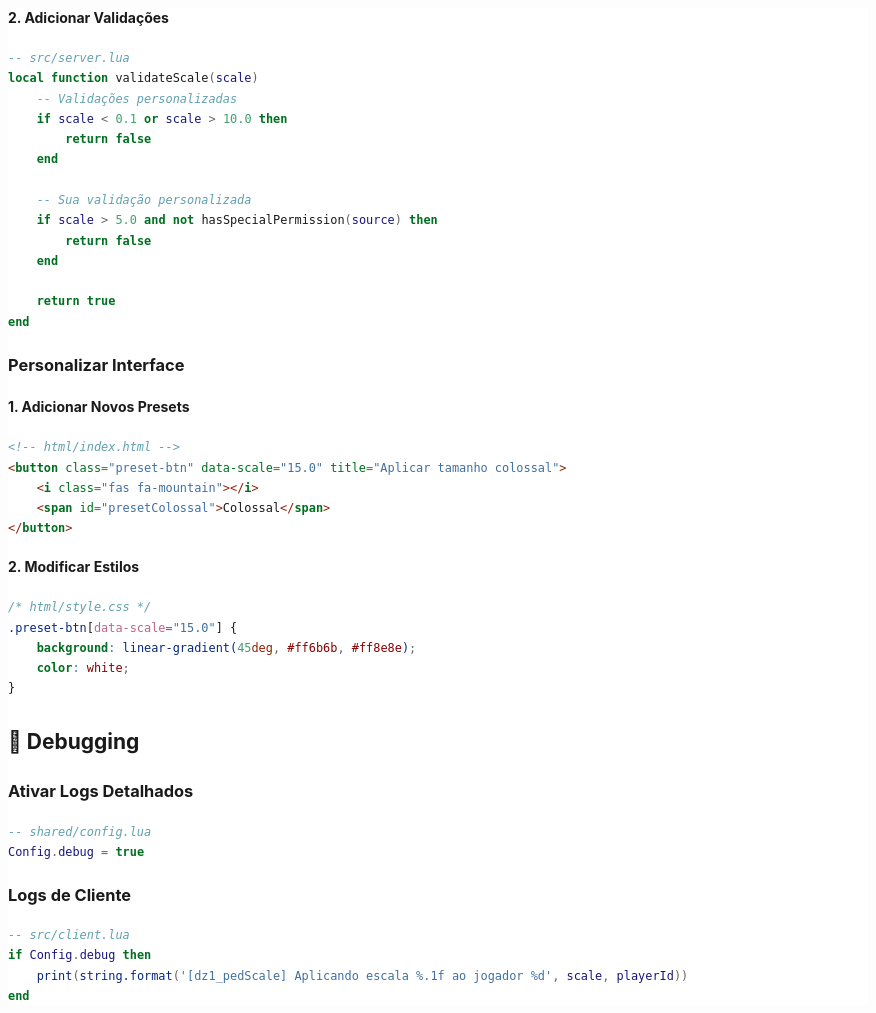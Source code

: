 #### 2. **Adicionar Validações**
```lua
-- src/server.lua
local function validateScale(scale)
    -- Validações personalizadas
    if scale < 0.1 or scale > 10.0 then
        return false
    end
    
    -- Sua validação personalizada
    if scale > 5.0 and not hasSpecialPermission(source) then
        return false
    end
    
    return true
end
```

### Personalizar Interface

#### 1. **Adicionar Novos Presets**
```html
<!-- html/index.html -->
<button class="preset-btn" data-scale="15.0" title="Aplicar tamanho colossal">
    <i class="fas fa-mountain"></i>
    <span id="presetColossal">Colossal</span>
</button>
```

#### 2. **Modificar Estilos**
```css
/* html/style.css */
.preset-btn[data-scale="15.0"] {
    background: linear-gradient(45deg, #ff6b6b, #ff8e8e);
    color: white;
}
```

## 🐛 Debugging

### Ativar Logs Detalhados
```lua
-- shared/config.lua
Config.debug = true
```

### Logs de Cliente
```lua
-- src/client.lua
if Config.debug then
    print(string.format('[dz1_pedScale] Aplicando escala %.1f ao jogador %d', scale, playerId))
end
```
